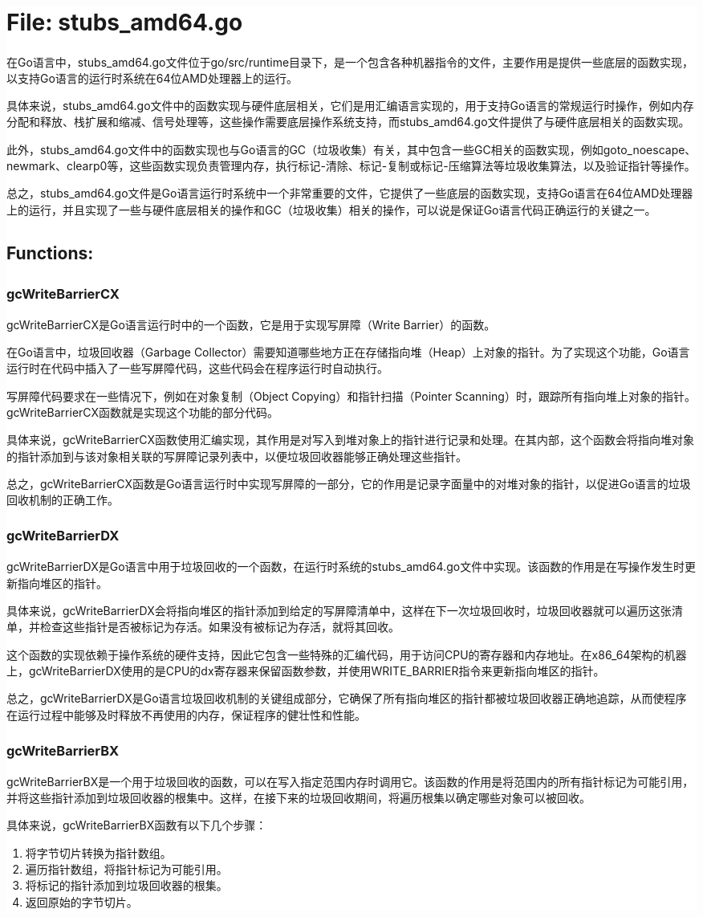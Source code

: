 # File: stubs_amd64.go

在Go语言中，stubs_amd64.go文件位于go/src/runtime目录下，是一个包含各种机器指令的文件，主要作用是提供一些底层的函数实现，以支持Go语言的运行时系统在64位AMD处理器上的运行。

具体来说，stubs_amd64.go文件中的函数实现与硬件底层相关，它们是用汇编语言实现的，用于支持Go语言的常规运行时操作，例如内存分配和释放、栈扩展和缩减、信号处理等，这些操作需要底层操作系统支持，而stubs_amd64.go文件提供了与硬件底层相关的函数实现。

此外，stubs_amd64.go文件中的函数实现也与Go语言的GC（垃圾收集）有关，其中包含一些GC相关的函数实现，例如goto_noescape、newmark、clearp0等，这些函数实现负责管理内存，执行标记-清除、标记-复制或标记-压缩算法等垃圾收集算法，以及验证指针等操作。

总之，stubs_amd64.go文件是Go语言运行时系统中一个非常重要的文件，它提供了一些底层的函数实现，支持Go语言在64位AMD处理器上的运行，并且实现了一些与硬件底层相关的操作和GC（垃圾收集）相关的操作，可以说是保证Go语言代码正确运行的关键之一。

## Functions:

### gcWriteBarrierCX

gcWriteBarrierCX是Go语言运行时中的一个函数，它是用于实现写屏障（Write Barrier）的函数。

在Go语言中，垃圾回收器（Garbage Collector）需要知道哪些地方正在存储指向堆（Heap）上对象的指针。为了实现这个功能，Go语言运行时在代码中插入了一些写屏障代码，这些代码会在程序运行时自动执行。

写屏障代码要求在一些情况下，例如在对象复制（Object Copying）和指针扫描（Pointer Scanning）时，跟踪所有指向堆上对象的指针。gcWriteBarrierCX函数就是实现这个功能的部分代码。

具体来说，gcWriteBarrierCX函数使用汇编实现，其作用是对写入到堆对象上的指针进行记录和处理。在其内部，这个函数会将指向堆对象的指针添加到与该对象相关联的写屏障记录列表中，以便垃圾回收器能够正确处理这些指针。

总之，gcWriteBarrierCX函数是Go语言运行时中实现写屏障的一部分，它的作用是记录字面量中的对堆对象的指针，以促进Go语言的垃圾回收机制的正确工作。



### gcWriteBarrierDX

gcWriteBarrierDX是Go语言中用于垃圾回收的一个函数，在运行时系统的stubs_amd64.go文件中实现。该函数的作用是在写操作发生时更新指向堆区的指针。

具体来说，gcWriteBarrierDX会将指向堆区的指针添加到给定的写屏障清单中，这样在下一次垃圾回收时，垃圾回收器就可以遍历这张清单，并检查这些指针是否被标记为存活。如果没有被标记为存活，就将其回收。

这个函数的实现依赖于操作系统的硬件支持，因此它包含一些特殊的汇编代码，用于访问CPU的寄存器和内存地址。在x86_64架构的机器上，gcWriteBarrierDX使用的是CPU的dx寄存器来保留函数参数，并使用WRITE_BARRIER指令来更新指向堆区的指针。

总之，gcWriteBarrierDX是Go语言垃圾回收机制的关键组成部分，它确保了所有指向堆区的指针都被垃圾回收器正确地追踪，从而使程序在运行过程中能够及时释放不再使用的内存，保证程序的健壮性和性能。



### gcWriteBarrierBX

gcWriteBarrierBX是一个用于垃圾回收的函数，可以在写入指定范围内存时调用它。该函数的作用是将范围内的所有指针标记为可能引用，并将这些指针添加到垃圾回收器的根集中。这样，在接下来的垃圾回收期间，将遍历根集以确定哪些对象可以被回收。

具体来说，gcWriteBarrierBX函数有以下几个步骤：

1. 将字节切片转换为指针数组。
2. 遍历指针数组，将指针标记为可能引用。
3. 将标记的指针添加到垃圾回收器的根集。
4. 返回原始的字节切片。
